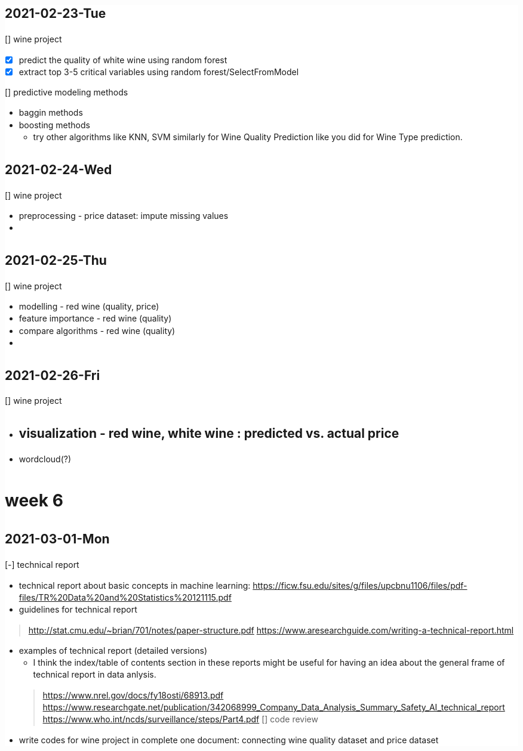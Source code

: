 ## 2021-02-23-Tue
[] wine project
  - [x] predict the quality of white wine using random forest
  - [x] extract top 3-5 critical variables using random forest/SelectFromModel

[] predictive modeling methods
  - baggin methods
  - boosting methods
    - try other algorithms like KNN, SVM similarly for Wine Quality Prediction like you did for Wine Type prediction.

## 2021-02-24-Wed
[] wine project
  - preprocessing - price dataset: impute missing values
  -  
## 2021-02-25-Thu
[] wine project
  - modelling - red wine (quality, price)
  - feature importance - red wine (quality)
  - compare algorithms - red wine (quality)
  - 
## 2021-02-26-Fri
[] wine project
  - visualization - red wine, white wine : predicted vs. actual price
    - 
  - wordcloud(?)

# week 6
## 2021-03-01-Mon
[-] technical report
  - technical report about basic concepts in machine learning: https://ficw.fsu.edu/sites/g/files/upcbnu1106/files/pdf-files/TR%20Data%20and%20Statistics%20121115.pdf
  - guidelines for technical report
  > http://stat.cmu.edu/~brian/701/notes/paper-structure.pdf
  > https://www.aresearchguide.com/writing-a-technical-report.html

  - examples of technical report (detailed versions)
    - I think the index/table of contents section in these reports might be useful for having an idea about the general frame of technical report in data anlysis.
    > https://www.nrel.gov/docs/fy18osti/68913.pdf
    > https://www.researchgate.net/publication/342068999_Company_Data_Analysis_Summary_Safety_AI_technical_report
    > https://www.who.int/ncds/surveillance/steps/Part4.pdf
[] code review
  - write codes for wine project in complete one document: connecting wine quality dataset and price dataset
